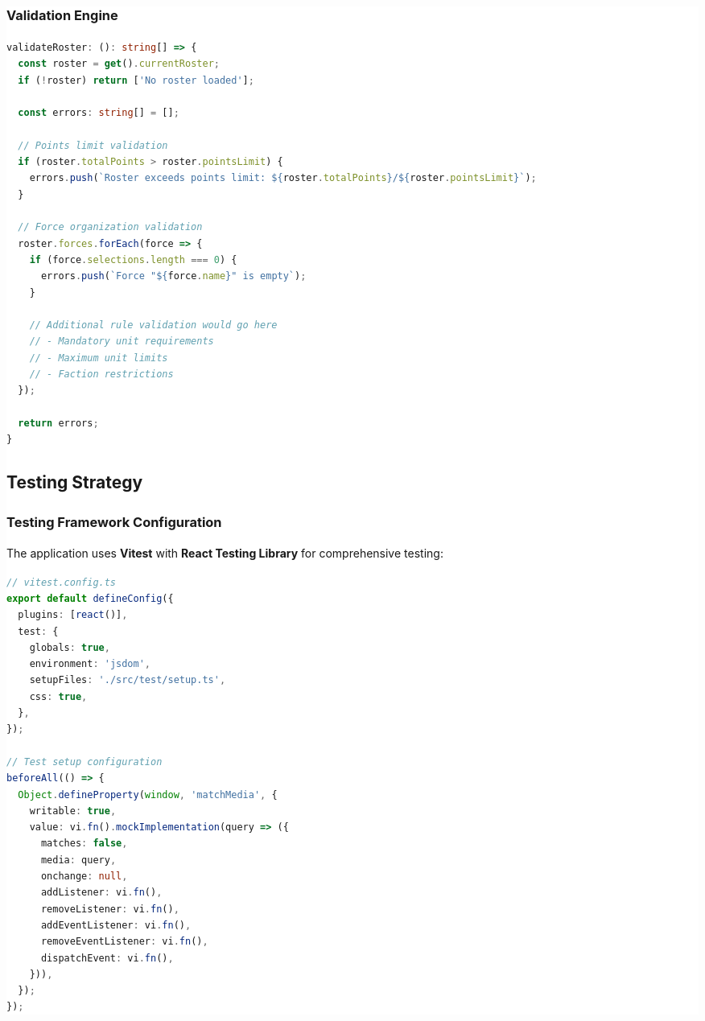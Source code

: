 ### Validation Engine

```typescript
validateRoster: (): string[] => {
  const roster = get().currentRoster;
  if (!roster) return ['No roster loaded'];
  
  const errors: string[] = [];
  
  // Points limit validation
  if (roster.totalPoints > roster.pointsLimit) {
    errors.push(`Roster exceeds points limit: ${roster.totalPoints}/${roster.pointsLimit}`);
  }
  
  // Force organization validation
  roster.forces.forEach(force => {
    if (force.selections.length === 0) {
      errors.push(`Force "${force.name}" is empty`);
    }
    
    // Additional rule validation would go here
    // - Mandatory unit requirements
    // - Maximum unit limits
    // - Faction restrictions
  });
  
  return errors;
}
```

## Testing Strategy

### Testing Framework Configuration

The application uses **Vitest** with **React Testing Library** for comprehensive testing:

```typescript
// vitest.config.ts
export default defineConfig({
  plugins: [react()],
  test: {
    globals: true,
    environment: 'jsdom',
    setupFiles: './src/test/setup.ts',
    css: true,
  },
});

// Test setup configuration
beforeAll(() => {
  Object.defineProperty(window, 'matchMedia', {
    writable: true,
    value: vi.fn().mockImplementation(query => ({
      matches: false,
      media: query,
      onchange: null,
      addListener: vi.fn(),
      removeListener: vi.fn(),
      addEventListener: vi.fn(),
      removeEventListener: vi.fn(),
      dispatchEvent: vi.fn(),
    })),
  });
});
```